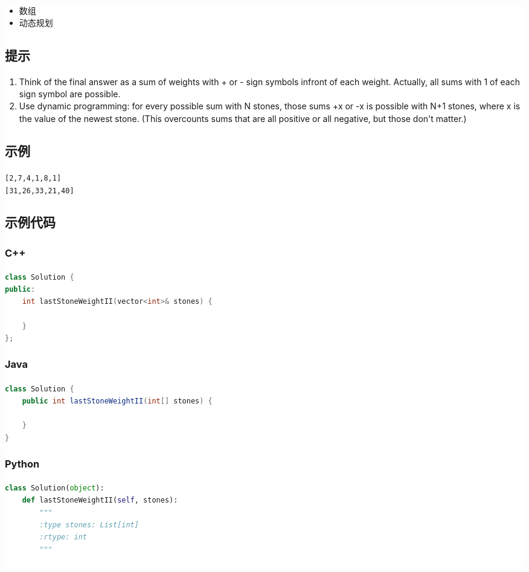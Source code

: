 - 数组
- 动态规划

## 提示

1. Think of the final answer as a sum of weights with + or - sign symbols infront of each weight.  Actually, all sums with 1 of each sign symbol are possible.
2. Use dynamic programming: for every possible sum with N stones, those sums +x or -x is possible with N+1 stones, where x is the value of the newest stone.  (This overcounts sums that are all positive or all negative, but those don't matter.)

## 示例

```
[2,7,4,1,8,1]
[31,26,33,21,40]
```

## 示例代码

### C++

```cpp
class Solution {
public:
    int lastStoneWeightII(vector<int>& stones) {
        
    }
};
```

### Java

```java
class Solution {
    public int lastStoneWeightII(int[] stones) {
        
    }
}
```

### Python

```python
class Solution(object):
    def lastStoneWeightII(self, stones):
        """
        :type stones: List[int]
        :rtype: int
        """
        
```
